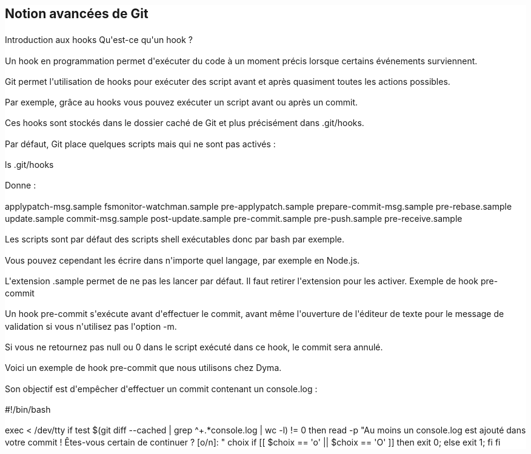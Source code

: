 ## Notion avancées de Git

Introduction aux hooks
Qu'est-ce qu'un hook ?

Un hook en programmation permet d'exécuter du code à un moment précis lorsque certains événements surviennent.

Git permet l'utilisation de hooks pour exécuter des script avant et après quasiment toutes les actions possibles.

Par exemple, grâce au hooks vous pouvez exécuter un script avant ou après un commit.

Ces hooks sont stockés dans le dossier caché de Git et plus précisément dans .git/hooks.

Par défaut, Git place quelques scripts mais qui ne sont pas activés :

ls .git/hooks

Donne :

applypatch-msg.sample
fsmonitor-watchman.sample
pre-applypatch.sample
prepare-commit-msg.sample
pre-rebase.sample
update.sample
commit-msg.sample
post-update.sample
pre-commit.sample
pre-push.sample
pre-receive.sample

Les scripts sont par défaut des scripts shell exécutables donc par bash par exemple.

Vous pouvez cependant les écrire dans n'importe quel langage, par exemple en Node.js.

L'extension .sample permet de ne pas les lancer par défaut. Il faut retirer l'extension pour les activer.
Exemple de hook pre-commit

Un hook pre-commit s'exécute avant d'effectuer le commit, avant même l'ouverture de l'éditeur de texte pour le message de validation si vous n'utilisez pas l'option -m.

Si vous ne retournez pas null ou 0 dans le script exécuté dans ce hook, le commit sera annulé.

Voici un exemple de hook pre-commit que nous utilisons chez Dyma.

Son objectif est d'empêcher d'effectuer un commit contenant un console.log :

#!/bin/bash

exec < /dev/tty
if test $(git diff --cached | grep ^+.*console.log | wc -l) != 0
then
    read -p "Au moins un console.log est ajouté dans votre commit ! Êtes-vous certain de continuer ? [o/n]: " choix
    if [[ $choix == 'o' || $choix == 'O' ]]
    then
        exit 0;
    else
        exit 1;
    fi
fi
